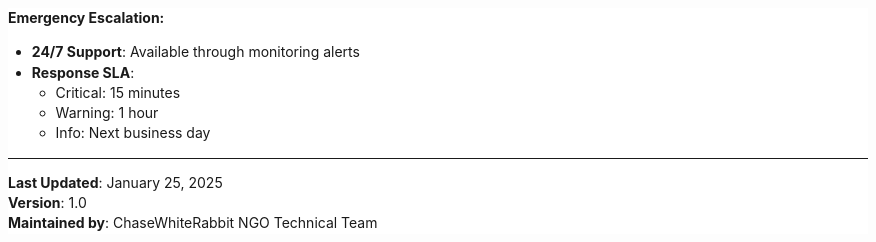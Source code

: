 **Emergency Escalation:**
- **24/7 Support**: Available through monitoring alerts
- **Response SLA**: 
  - Critical: 15 minutes
  - Warning: 1 hour
  - Info: Next business day

---

**Last Updated**: January 25, 2025  
**Version**: 1.0  
**Maintained by**: ChaseWhiteRabbit NGO Technical Team
